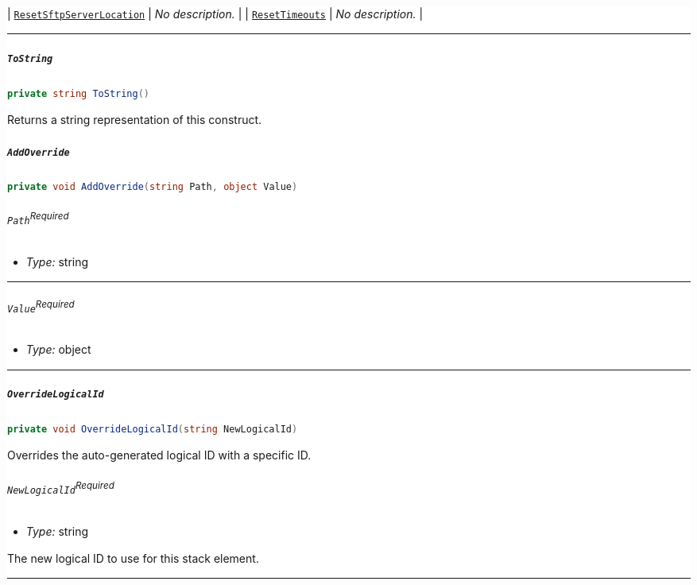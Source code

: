 | <code><a href="#@cdktf/provider-azurerm.dataFactoryDatasetBinary.DataFactoryDatasetBinary.resetSftpServerLocation">ResetSftpServerLocation</a></code> | *No description.* |
| <code><a href="#@cdktf/provider-azurerm.dataFactoryDatasetBinary.DataFactoryDatasetBinary.resetTimeouts">ResetTimeouts</a></code> | *No description.* |

---

##### `ToString` <a name="ToString" id="@cdktf/provider-azurerm.dataFactoryDatasetBinary.DataFactoryDatasetBinary.toString"></a>

```csharp
private string ToString()
```

Returns a string representation of this construct.

##### `AddOverride` <a name="AddOverride" id="@cdktf/provider-azurerm.dataFactoryDatasetBinary.DataFactoryDatasetBinary.addOverride"></a>

```csharp
private void AddOverride(string Path, object Value)
```

###### `Path`<sup>Required</sup> <a name="Path" id="@cdktf/provider-azurerm.dataFactoryDatasetBinary.DataFactoryDatasetBinary.addOverride.parameter.path"></a>

- *Type:* string

---

###### `Value`<sup>Required</sup> <a name="Value" id="@cdktf/provider-azurerm.dataFactoryDatasetBinary.DataFactoryDatasetBinary.addOverride.parameter.value"></a>

- *Type:* object

---

##### `OverrideLogicalId` <a name="OverrideLogicalId" id="@cdktf/provider-azurerm.dataFactoryDatasetBinary.DataFactoryDatasetBinary.overrideLogicalId"></a>

```csharp
private void OverrideLogicalId(string NewLogicalId)
```

Overrides the auto-generated logical ID with a specific ID.

###### `NewLogicalId`<sup>Required</sup> <a name="NewLogicalId" id="@cdktf/provider-azurerm.dataFactoryDatasetBinary.DataFactoryDatasetBinary.overrideLogicalId.parameter.newLogicalId"></a>

- *Type:* string

The new logical ID to use for this stack element.

---